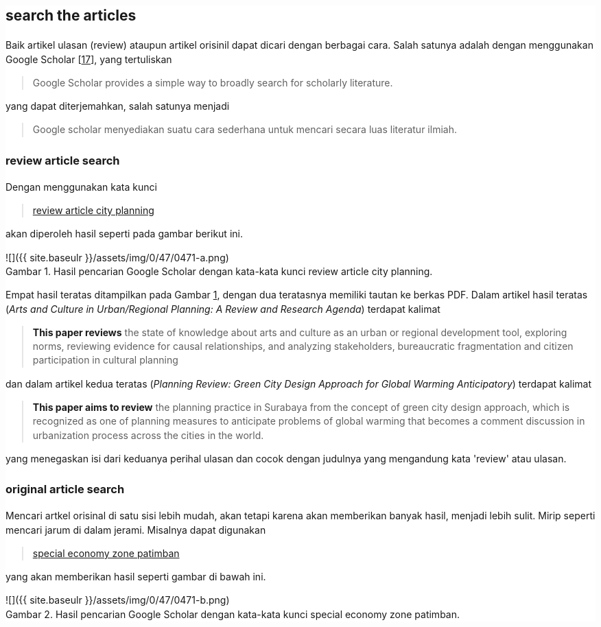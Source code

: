 ## search the articles
Baik artikel ulasan (review) ataupun artikel orisinil dapat dicari dengan berbagai cara. Salah satunya adalah dengan menggunakan Google Scholar [[17](#r17)], yang tertuliskan

>Google Scholar provides a simple way to broadly search for scholarly literature.

yang dapat diterjemahkan, salah satunya menjadi

>Google scholar menyediakan suatu cara sederhana untuk mencari secara luas literatur ilmiah.

### review article search
Dengan menggunakan kata kunci

> [review article city planning](https://scholar.google.com/scholar?hl=de&as_sdt=0%2C5&q=review+article+city+planning&btnG=)

akan diperoleh hasil seperti pada gambar berikut ini.

![]({{ site.baseulr }}/assets/img/0/47/0471-a.png) \
Gambar <a name='fig1'>1</a>. Hasil pencarian Google Scholar dengan kata-kata kunci review article city planning.

Empat hasil teratas ditampilkan pada Gambar [1](#fig1), dengan dua teratasnya memiliki tautan ke berkas PDF. Dalam artikel hasil teratas (*Arts and Culture in Urban/Regional Planning: A Review and Research Agenda*) terdapat kalimat

> <a><b>This paper reviews</b></a> the state of knowledge about arts and culture as an urban or regional development tool, exploring norms, reviewing evidence for causal relationships, and analyzing stakeholders,
bureaucratic fragmentation and citizen participation in cultural planning

dan dalam artikel kedua teratas (*Planning Review: Green City Design Approach for Global Warming Anticipatory*) terdapat kalimat

> <a><b>This paper aims to review</b></a> the planning practice in Surabaya from the concept of green city design approach, which is recognized as one of planning measures to anticipate problems of global warming that becomes a comment discussion in urbanization process across the cities in the world.

yang menegaskan isi dari keduanya perihal ulasan dan cocok dengan judulnya yang mengandung kata 'review' atau ulasan.

### original article search
Mencari artkel orisinal di satu sisi lebih mudah, akan tetapi karena akan memberikan banyak hasil, menjadi lebih sulit. Mirip seperti mencari jarum di dalam jerami. Misalnya dapat digunakan

> [special economy zone patimban](https://scholar.google.com/scholar?hl=de&as_sdt=0%2C5&q=special+economy+zone+patimban&btnG=)

yang akan memberikan hasil seperti gambar di bawah ini.

![]({{ site.baseulr }}/assets/img/0/47/0471-b.png) \
Gambar <a name='fig2'>2</a>. Hasil pencarian Google Scholar dengan kata-kata kunci special economy zone patimban.
